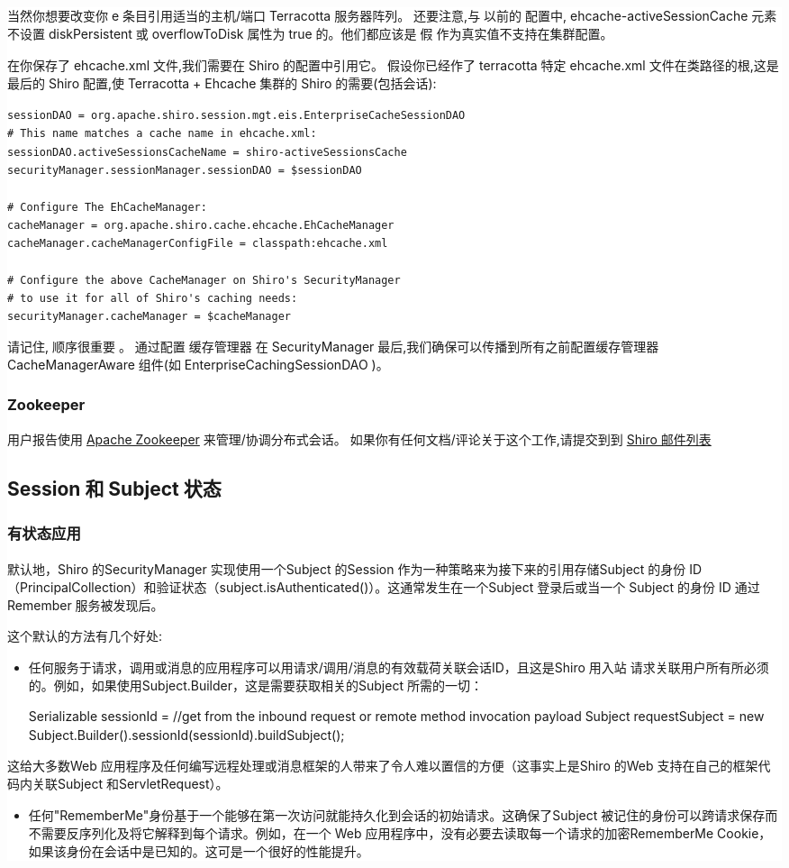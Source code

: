 当然你想要改变你 <terracottaConfig url="localhost:9510"/> e 条目引用适当的主机/端口 Terracotta 服务器阵列。 还要注意,与 以前的 配置中, ehcache-activeSessionCache 元素不设置 diskPersistent 或 overflowToDisk 属性为 true 的。他们都应该是 假 作为真实值不支持在集群配置。

在你保存了 ehcache.xml 文件,我们需要在 Shiro 的配置中引用它。 假设你已经作了 terracotta 特定 ehcache.xml 文件在类路径的根,这是最后的 Shiro 配置,使 Terracotta + Ehcache 集群的 Shiro 的需要(包括会话):
	
	sessionDAO = org.apache.shiro.session.mgt.eis.EnterpriseCacheSessionDAO
	# This name matches a cache name in ehcache.xml:
	sessionDAO.activeSessionsCacheName = shiro-activeSessionsCache
	securityManager.sessionManager.sessionDAO = $sessionDAO
	
	# Configure The EhCacheManager:
	cacheManager = org.apache.shiro.cache.ehcache.EhCacheManager
	cacheManager.cacheManagerConfigFile = classpath:ehcache.xml
	
	# Configure the above CacheManager on Shiro's SecurityManager
	# to use it for all of Shiro's caching needs:
	securityManager.cacheManager = $cacheManager

请记住, 顺序很重要 。 通过配置 缓存管理器 在 SecurityManager 最后,我们确保可以传播到所有之前配置缓存管理器 CacheManagerAware 组件(如 EnterpriseCachingSessionDAO )。

### Zookeeper

用户报告使用  [Apache Zookeeper](http://zookeeper.apache.org/) 来管理/协调分布式会话。 如果你有任何文档/评论关于这个工作,请提交到到 [Shiro 邮件列表](http://shiro.apache.org/mailing-lists.html)

## Session 和 Subject 状态

### 有状态应用

默认地，Shiro 的SecurityManager 实现使用一个Subject 的Session 作为一种策略来为接下来的引用存储Subject 的身份 ID（PrincipalCollection）和验证状态（subject.isAuthenticated()）。这通常发生在一个Subject 登录后或当一个 Subject
的身份 ID 通过Remember 服务被发现后。

这个默认的方法有几个好处:

* 任何服务于请求，调用或消息的应用程序可以用请求/调用/消息的有效载荷关联会话ID，且这是Shiro 用入站
请求关联用户所有所必须的。例如，如果使用Subject.Builder，这是需要获取相关的Subject 所需的一切：

	Serializable sessionId = //get from the inbound request or remote method invocation payload
	Subject requestSubject = new Subject.Builder().sessionId(sessionId).buildSubject();

这给大多数Web 应用程序及任何编写远程处理或消息框架的人带来了令人难以置信的方便（这事实上是Shiro
的Web 支持在自己的框架代码内关联Subject 和ServletRequest）。

* 任何"RememberMe"身份基于一个能够在第一次访问就能持久化到会话的初始请求。这确保了Subject 被记住的身份可以跨请求保存而不需要反序列化及将它解释到每个请求。例如，在一个 Web 应用程序中，没有必要去读取每一个请求的加密RememberMe Cookie，如果该身份在会话中是已知的。这可是一个很好的性能提升。
